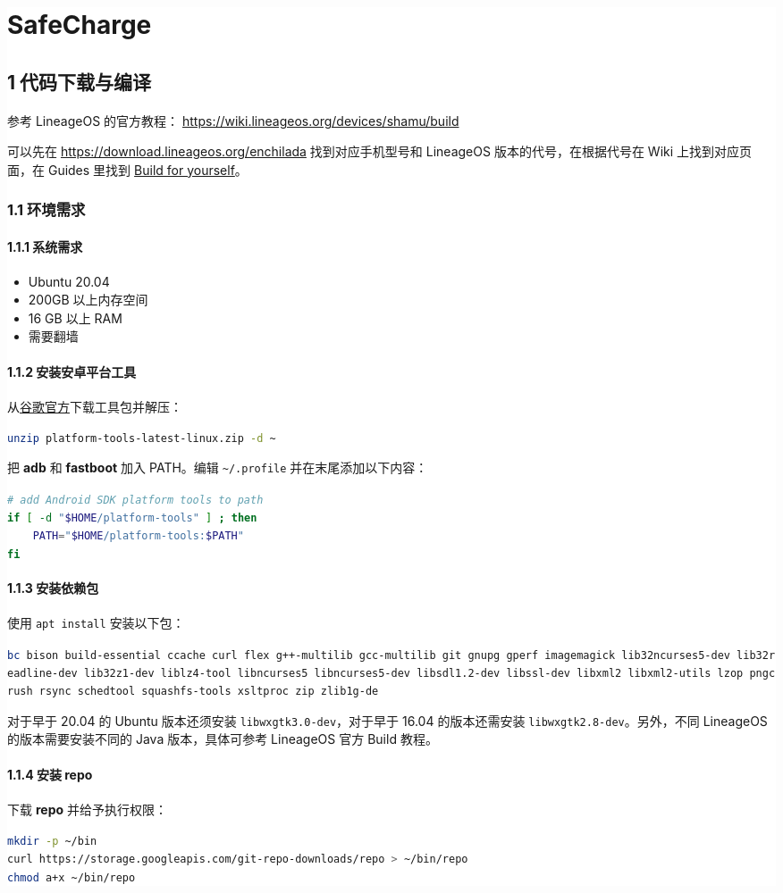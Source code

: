 # SafeCharge

## 1 代码下载与编译

参考 LineageOS 的官方教程： https://wiki.lineageos.org/devices/shamu/build

可以先在 https://download.lineageos.org/enchilada 找到对应手机型号和 LineageOS 版本的代号，在根据代号在 Wiki 上找到对应页面，在 Guides 里找到 <u>Build for yourself</u>。

### 1.1 环境需求

#### 1.1.1 系统需求

* Ubuntu 20.04
* 200GB 以上内存空间
* 16 GB 以上 RAM
* 需要翻墙

#### 1.1.2 安装安卓平台工具

从[谷歌官方](https://dl.google.com/android/repository/platform-tools-latest-linux.zip)下载工具包并解压：

```bash
unzip platform-tools-latest-linux.zip -d ~
```

把 **adb** 和 **fastboot** 加入 PATH。编辑 `~/.profile` 并在末尾添加以下内容：

```bash
# add Android SDK platform tools to path
if [ -d "$HOME/platform-tools" ] ; then
    PATH="$HOME/platform-tools:$PATH"
fi
```

#### 1.1.3 安装依赖包

使用 `apt install` 安装以下包：

```bash
bc bison build-essential ccache curl flex g++-multilib gcc-multilib git gnupg gperf imagemagick lib32ncurses5-dev lib32readline-dev lib32z1-dev liblz4-tool libncurses5 libncurses5-dev libsdl1.2-dev libssl-dev libxml2 libxml2-utils lzop pngcrush rsync schedtool squashfs-tools xsltproc zip zlib1g-de
```

 对于早于 20.04 的 Ubuntu 版本还须安装 `libwxgtk3.0-dev`，对于早于 16.04 的版本还需安装 `libwxgtk2.8-dev`。另外，不同 LineageOS 的版本需要安装不同的 Java 版本，具体可参考 LineageOS 官方 Build 教程。

#### 1.1.4 安装 repo

下载 **repo** 并给予执行权限：

```bash
mkdir -p ~/bin
curl https://storage.googleapis.com/git-repo-downloads/repo > ~/bin/repo
chmod a+x ~/bin/repo
```
